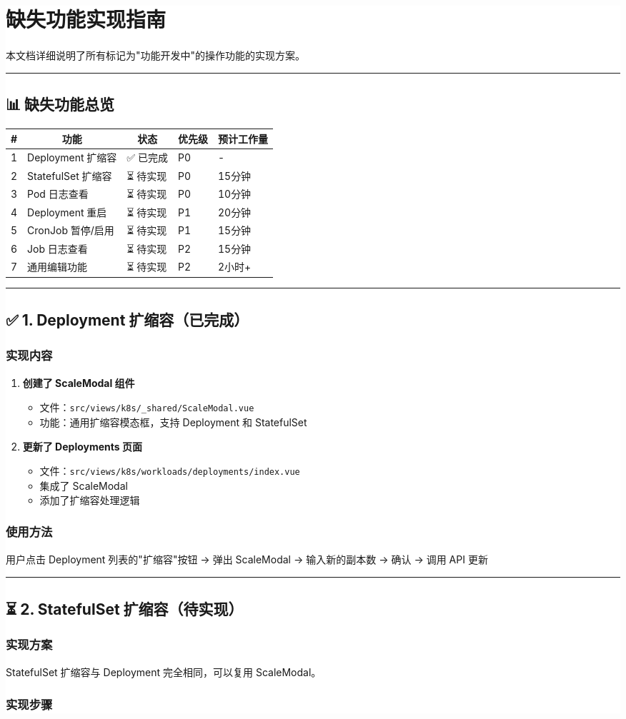 # 缺失功能实现指南

本文档详细说明了所有标记为"功能开发中"的操作功能的实现方案。

---

## 📊 缺失功能总览

| # | 功能 | 状态 | 优先级 | 预计工作量 |
|---|------|------|--------|----------|
| 1 | Deployment 扩缩容 | ✅ 已完成 | P0 | - |
| 2 | StatefulSet 扩缩容 | ⏳ 待实现 | P0 | 15分钟 |
| 3 | Pod 日志查看 | ⏳ 待实现 | P0 | 10分钟 |
| 4 | Deployment 重启 | ⏳ 待实现 | P1 | 20分钟 |
| 5 | CronJob 暂停/启用 | ⏳ 待实现 | P1 | 15分钟 |
| 6 | Job 日志查看 | ⏳ 待实现 | P2 | 15分钟 |
| 7 | 通用编辑功能 | ⏳ 待实现 | P2 | 2小时+ |

---

## ✅ 1. Deployment 扩缩容（已完成）

### 实现内容

1. **创建了 ScaleModal 组件**
   - 文件：`src/views/k8s/_shared/ScaleModal.vue`
   - 功能：通用扩缩容模态框，支持 Deployment 和 StatefulSet

2. **更新了 Deployments 页面**
   - 文件：`src/views/k8s/workloads/deployments/index.vue`
   - 集成了 ScaleModal
   - 添加了扩缩容处理逻辑

### 使用方法

用户点击 Deployment 列表的"扩缩容"按钮 → 弹出 ScaleModal → 输入新的副本数 → 确认 → 调用 API 更新

---

## ⏳ 2. StatefulSet 扩缩容（待实现）

### 实现方案

StatefulSet 扩缩容与 Deployment 完全相同，可以复用 ScaleModal。

### 实现步骤
